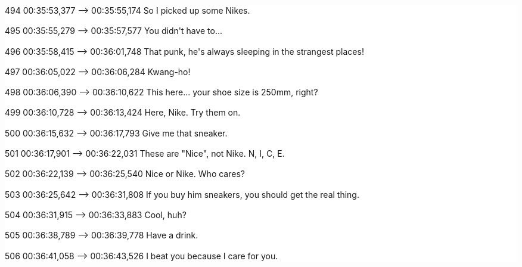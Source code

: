 494
00:35:53,377 --> 00:35:55,174
So I picked up some Nikes.

495
00:35:55,279 --> 00:35:57,577
You didn't have to...

496
00:35:58,415 --> 00:36:01,748
That punk, he's always sleeping
in the strangest places!

497
00:36:05,022 --> 00:36:06,284
Kwang-ho!

498
00:36:06,390 --> 00:36:10,622
This here...
your shoe size is 250mm, right?

499
00:36:10,728 --> 00:36:13,424
Here, Nike. Try them on.

500
00:36:15,632 --> 00:36:17,793
Give me that sneaker.

501
00:36:17,901 --> 00:36:22,031
These are "Nice", not Nike.
N, I, C, E.

502
00:36:22,139 --> 00:36:25,540
Nice or Nike. Who cares?

503
00:36:25,642 --> 00:36:31,808
If you buy him sneakers,
you should get the real thing.

504
00:36:31,915 --> 00:36:33,883
Cool, huh?

505
00:36:38,789 --> 00:36:39,778
Have a drink.

506
00:36:41,058 --> 00:36:43,526
I beat you because
I care for you.
